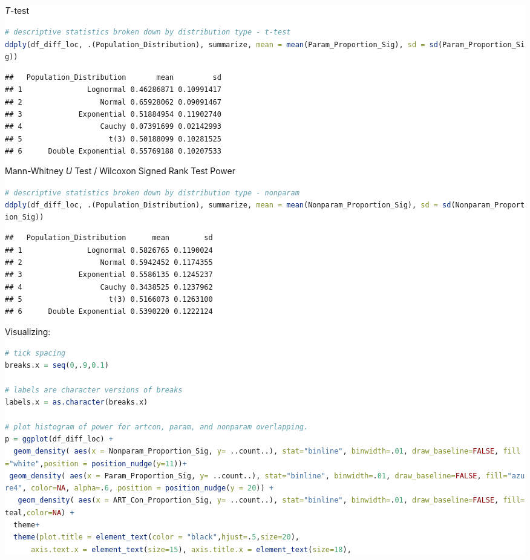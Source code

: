 *T*-test

``` r
# descriptive statistics broken down by distribution type - t-test
ddply(df_diff_loc, .(Population_Distribution), summarize, mean = mean(Param_Proportion_Sig), sd = sd(Param_Proportion_Sig))
```

    ##   Population_Distribution       mean         sd
    ## 1               Lognormal 0.46286871 0.10991417
    ## 2                  Normal 0.65928062 0.09091467
    ## 3             Exponential 0.51884954 0.11902740
    ## 4                  Cauchy 0.07391699 0.02142993
    ## 5                    t(3) 0.50188099 0.10281525
    ## 6      Double Exponential 0.55769188 0.10207533

Mann-Whitney *U* Test / Wilcoxon Signed Rank Test Power

``` r
# descriptive statistics broken down by distribution type - nonparam
ddply(df_diff_loc, .(Population_Distribution), summarize, mean = mean(Nonparam_Proportion_Sig), sd = sd(Nonparam_Proportion_Sig))
```

    ##   Population_Distribution      mean        sd
    ## 1               Lognormal 0.5826765 0.1190024
    ## 2                  Normal 0.5942452 0.1174355
    ## 3             Exponential 0.5586135 0.1245237
    ## 4                  Cauchy 0.3438525 0.1237962
    ## 5                    t(3) 0.5166073 0.1263100
    ## 6      Double Exponential 0.5390220 0.1222124

Visualizing:

``` r
# tick spacing
breaks.x = seq(0,.9,0.1)

# labels are character versions of breaks
labels.x = as.character(breaks.x)

# plot histogram of power for artcon, param, and nonparam overlapping.
p = ggplot(df_diff_loc) +
  geom_density( aes(x = Nonparam_Proportion_Sig, y= ..count..), stat="binline", binwidth=.01, draw_baseline=FALSE, fill="white",position = position_nudge(y=11))+
 geom_density( aes(x = Param_Proportion_Sig, y= ..count..), stat="binline", binwidth=.01, draw_baseline=FALSE, fill="azure4", color=NA, alpha=.6, position = position_nudge(y = 20)) +
   geom_density( aes(x = ART_Con_Proportion_Sig, y= ..count..), stat="binline", binwidth=.01, draw_baseline=FALSE, fill=teal,color=NA) +
  theme+
  theme(plot.title = element_text(color = "black",hjust=.5,size=20), 
      axis.text.x = element_text(size=15), axis.title.x = element_text(size=18),
```